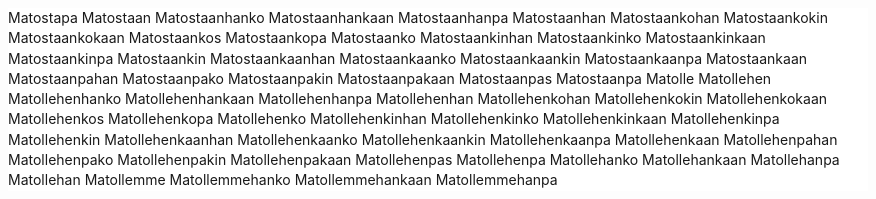 Matostapa
Matostaan
Matostaanhanko
Matostaanhankaan
Matostaanhanpa
Matostaanhan
Matostaankohan
Matostaankokin
Matostaankokaan
Matostaankos
Matostaankopa
Matostaanko
Matostaankinhan
Matostaankinko
Matostaankinkaan
Matostaankinpa
Matostaankin
Matostaankaanhan
Matostaankaanko
Matostaankaankin
Matostaankaanpa
Matostaankaan
Matostaanpahan
Matostaanpako
Matostaanpakin
Matostaanpakaan
Matostaanpas
Matostaanpa
Matolle
Matollehen
Matollehenhanko
Matollehenhankaan
Matollehenhanpa
Matollehenhan
Matollehenkohan
Matollehenkokin
Matollehenkokaan
Matollehenkos
Matollehenkopa
Matollehenko
Matollehenkinhan
Matollehenkinko
Matollehenkinkaan
Matollehenkinpa
Matollehenkin
Matollehenkaanhan
Matollehenkaanko
Matollehenkaankin
Matollehenkaanpa
Matollehenkaan
Matollehenpahan
Matollehenpako
Matollehenpakin
Matollehenpakaan
Matollehenpas
Matollehenpa
Matollehanko
Matollehankaan
Matollehanpa
Matollehan
Matollemme
Matollemmehanko
Matollemmehankaan
Matollemmehanpa